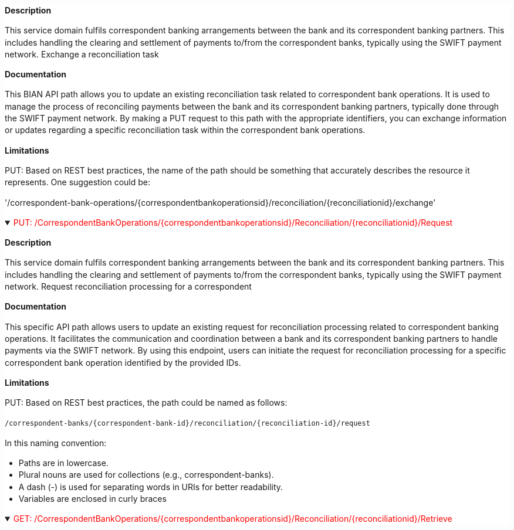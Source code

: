   **Description**

  This service domain fulfils correspondent banking arrangements between the bank and its correspondent banking partners.  This includes handling the clearing and settlement of payments to/from the correspondent banks, typically using the SWIFT payment network. Exchange  a reconciliation task

  **Documentation**

  This BIAN API path allows you to update an existing reconciliation task related to correspondent bank operations. It is used to manage the process of reconciling payments between the bank and its correspondent banking partners, typically done through the SWIFT payment network. By making a PUT request to this path with the appropriate identifiers, you can exchange information or updates regarding a specific reconciliation task within the correspondent bank operations.

  **Limitations**

  PUT: Based on REST best practices, the name of the path should be something that accurately describes the resource it represents. One suggestion could be:

'/correspondent-bank-operations/{correspondentbankoperationsid}/reconciliation/{reconciliationid}/exchange'

</details>

<details open>
  <summary><span style='color:red;'>PUT: /CorrespondentBankOperations/{correspondentbankoperationsid}/Reconciliation/{reconciliationid}/Request</span></summary>

  **Description**

  This service domain fulfils correspondent banking arrangements between the bank and its correspondent banking partners.  This includes handling the clearing and settlement of payments to/from the correspondent banks, typically using the SWIFT payment network. Request reconciliation processing for a correspondent

  **Documentation**

  This specific API path allows users to update an existing request for reconciliation processing related to correspondent banking operations. It facilitates the communication and coordination between a bank and its correspondent banking partners to handle payments via the SWIFT network. By using this endpoint, users can initiate the request for reconciliation processing for a specific correspondent bank operation identified by the provided IDs.

  **Limitations**

  PUT: Based on REST best practices, the path could be named as follows:

`/correspondent-banks/{correspondent-bank-id}/reconciliation/{reconciliation-id}/request`

In this naming convention:
- Paths are in lowercase.
- Plural nouns are used for collections (e.g., correspondent-banks).
- A dash (-) is used for separating words in URIs for better readability.
- Variables are enclosed in curly braces 

</details>

<details open>
  <summary><span style='color:red;'>GET: /CorrespondentBankOperations/{correspondentbankoperationsid}/Reconciliation/{reconciliationid}/Retrieve</span></summary>
